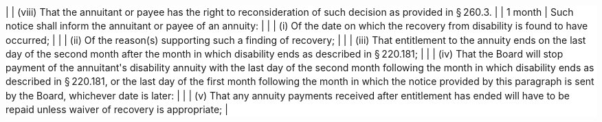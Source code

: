 |            |             (viii) That the annuitant or payee has the right to reconsideration of such decision as provided in &#167;&#8201;260.3.                                                                                                                                                                                                                                                                                                                                                                                                                                                                                                                                                                                                                                                                          |
| 1 month    | Such notice shall inform the annuitant or payee of an annuity:                                                                                                                                                                                                                                                                                                                                                                                                                                                                                                                                                                                                                                                                                                                                               |
|            |             (i) Of the date on which the recovery from disability is found to have occurred;                                                                                                                                                                                                                                                                                                                                                                                                                                                                                                                                                                                                                                                                                                                 |
|            |             (ii) Of the reason(s) supporting such a finding of recovery;                                                                                                                                                                                                                                                                                                                                                                                                                                                                                                                                                                                                                                                                                                                                     |
|            |             (iii) That entitlement to the annuity ends on the last day of the second month after the month in which disability ends as described in &#167;&#8201;220.181;                                                                                                                                                                                                                                                                                                                                                                                                                                                                                                                                                                                                                                    |
|            |             (iv) That the Board will stop payment of the annuitant's disability annuity with the last day of the second month following the month in which disability ends as described in &#167;&#8201;220.181, or the last day of the first month following the month in which the notice provided by this paragraph is sent by the Board, whichever date is later:                                                                                                                                                                                                                                                                                                                                                                                                                                        |
|            |             (v) That any annuity payments received after entitlement has ended will have to be repaid unless waiver of recovery is appropriate;                                                                                                                                                                                                                                                                                                                                                                                                                                                                                                                                                                                                                                                              |